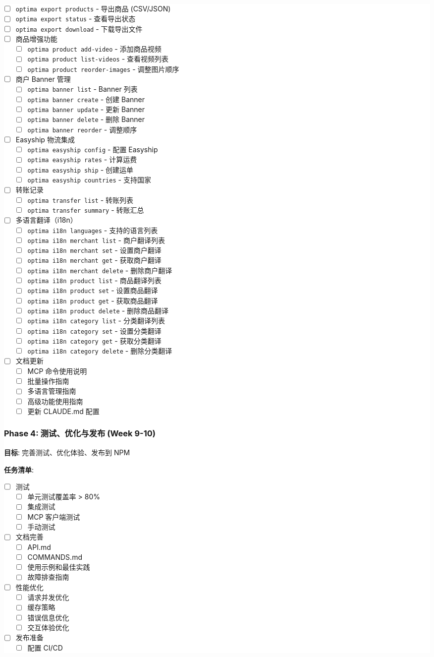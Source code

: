   - [ ] `optima export products` - 导出商品 (CSV/JSON)
  - [ ] `optima export status` - 查看导出状态
  - [ ] `optima export download` - 下载导出文件
- [ ] 商品增强功能
  - [ ] `optima product add-video` - 添加商品视频
  - [ ] `optima product list-videos` - 查看视频列表
  - [ ] `optima product reorder-images` - 调整图片顺序
- [ ] 商户 Banner 管理
  - [ ] `optima banner list` - Banner 列表
  - [ ] `optima banner create` - 创建 Banner
  - [ ] `optima banner update` - 更新 Banner
  - [ ] `optima banner delete` - 删除 Banner
  - [ ] `optima banner reorder` - 调整顺序
- [ ] Easyship 物流集成
  - [ ] `optima easyship config` - 配置 Easyship
  - [ ] `optima easyship rates` - 计算运费
  - [ ] `optima easyship ship` - 创建运单
  - [ ] `optima easyship countries` - 支持国家
- [ ] 转账记录
  - [ ] `optima transfer list` - 转账列表
  - [ ] `optima transfer summary` - 转账汇总
- [ ] 多语言翻译（i18n）
  - [ ] `optima i18n languages` - 支持的语言列表
  - [ ] `optima i18n merchant list` - 商户翻译列表
  - [ ] `optima i18n merchant set` - 设置商户翻译
  - [ ] `optima i18n merchant get` - 获取商户翻译
  - [ ] `optima i18n merchant delete` - 删除商户翻译
  - [ ] `optima i18n product list` - 商品翻译列表
  - [ ] `optima i18n product set` - 设置商品翻译
  - [ ] `optima i18n product get` - 获取商品翻译
  - [ ] `optima i18n product delete` - 删除商品翻译
  - [ ] `optima i18n category list` - 分类翻译列表
  - [ ] `optima i18n category set` - 设置分类翻译
  - [ ] `optima i18n category get` - 获取分类翻译
  - [ ] `optima i18n category delete` - 删除分类翻译
- [ ] 文档更新
  - [ ] MCP 命令使用说明
  - [ ] 批量操作指南
  - [ ] 多语言管理指南
  - [ ] 高级功能使用指南
  - [ ] 更新 CLAUDE.md 配置

### Phase 4: 测试、优化与发布 (Week 9-10)

**目标**: 完善测试、优化体验、发布到 NPM

**任务清单**:
- [ ] 测试
  - [ ] 单元测试覆盖率 > 80%
  - [ ] 集成测试
  - [ ] MCP 客户端测试
  - [ ] 手动测试
- [ ] 文档完善
  - [ ] API.md
  - [ ] COMMANDS.md
  - [ ] 使用示例和最佳实践
  - [ ] 故障排查指南
- [ ] 性能优化
  - [ ] 请求并发优化
  - [ ] 缓存策略
  - [ ] 错误信息优化
  - [ ] 交互体验优化
- [ ] 发布准备
  - [ ] 配置 CI/CD